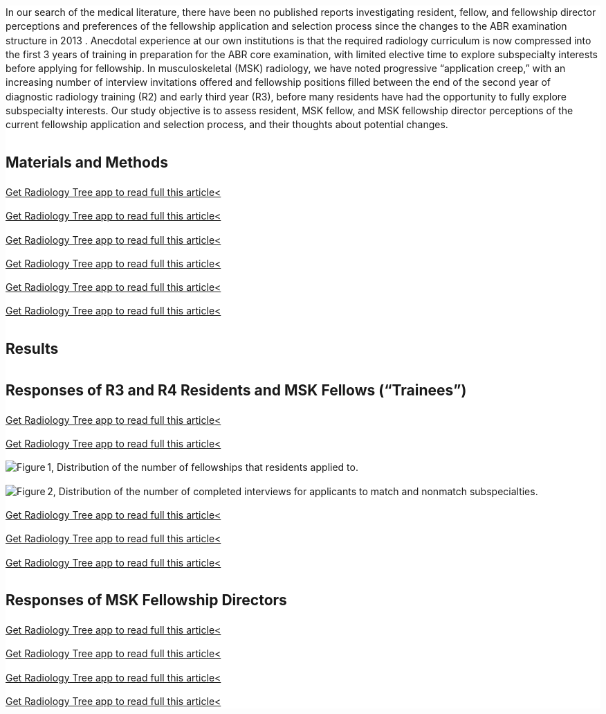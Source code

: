 In our search of the medical literature, there have been no published reports investigating resident, fellow, and fellowship director perceptions and preferences of the fellowship application and selection process since the changes to the ABR examination structure in 2013 . Anecdotal experience at our own institutions is that the required radiology curriculum is now compressed into the first 3 years of training in preparation for the ABR core examination, with limited elective time to explore subspecialty interests before applying for fellowship. In musculoskeletal (MSK) radiology, we have noted progressive “application creep,” with an increasing number of interview invitations offered and fellowship positions filled between the end of the second year of diagnostic radiology training (R2) and early third year (R3), before many residents have had the opportunity to fully explore subspecialty interests. Our study objective is to assess resident, MSK fellow, and MSK fellowship director perceptions of the current fellowship application and selection process, and their thoughts about potential changes.

## Materials and Methods

[Get Radiology Tree app to read full this article<](https://clinicalpub.com/app)

[Get Radiology Tree app to read full this article<](https://clinicalpub.com/app)

[Get Radiology Tree app to read full this article<](https://clinicalpub.com/app)

[Get Radiology Tree app to read full this article<](https://clinicalpub.com/app)

[Get Radiology Tree app to read full this article<](https://clinicalpub.com/app)

[Get Radiology Tree app to read full this article<](https://clinicalpub.com/app)

## Results

## Responses of R3 and R4 Residents and MSK Fellows (“Trainees”)

[Get Radiology Tree app to read full this article<](https://clinicalpub.com/app)

[Get Radiology Tree app to read full this article<](https://clinicalpub.com/app)

![Figure 1, Distribution of the number of fellowships that residents applied to.](https://storage.googleapis.com/dl.dentistrykey.com/clinical/MusculoskeletalRadiologyFellowshipApplicationandSelectionProcess/0_1s20S1076633218301247.jpg)

![Figure 2, Distribution of the number of completed interviews for applicants to match and nonmatch subspecialties.](https://storage.googleapis.com/dl.dentistrykey.com/clinical/MusculoskeletalRadiologyFellowshipApplicationandSelectionProcess/1_1s20S1076633218301247.jpg)

[Get Radiology Tree app to read full this article<](https://clinicalpub.com/app)

[Get Radiology Tree app to read full this article<](https://clinicalpub.com/app)

[Get Radiology Tree app to read full this article<](https://clinicalpub.com/app)

## Responses of MSK Fellowship Directors

[Get Radiology Tree app to read full this article<](https://clinicalpub.com/app)

[Get Radiology Tree app to read full this article<](https://clinicalpub.com/app)

[Get Radiology Tree app to read full this article<](https://clinicalpub.com/app)

[Get Radiology Tree app to read full this article<](https://clinicalpub.com/app)
